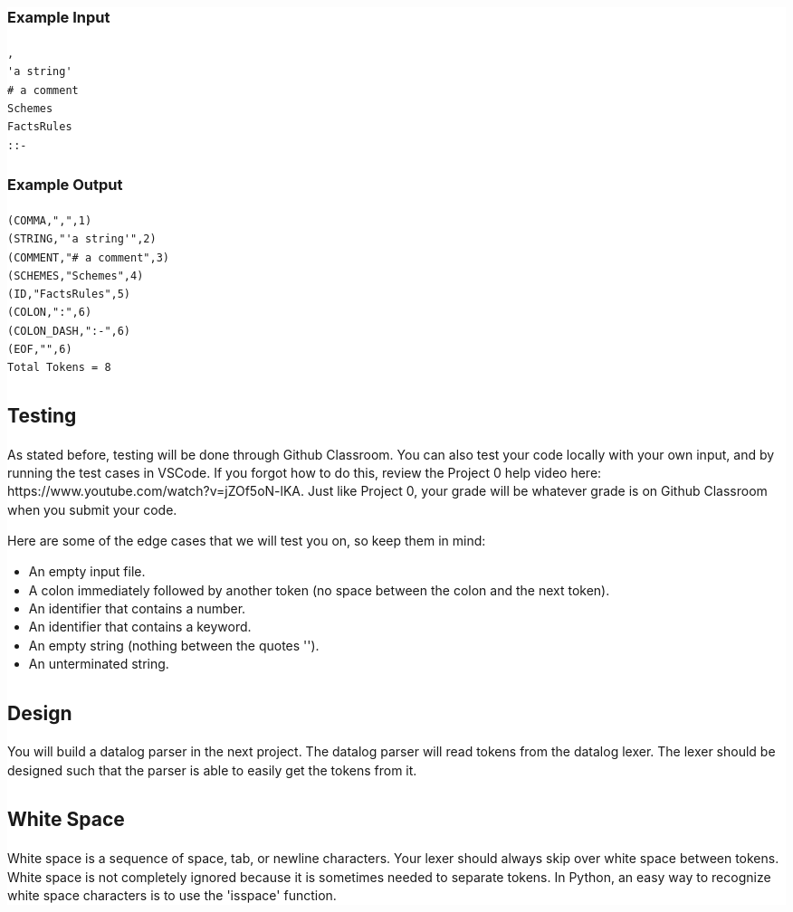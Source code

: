 ### Example Input
```
,
'a string'
# a comment
Schemes
FactsRules
::-
```

### Example Output
```
(COMMA,",",1)
(STRING,"'a string'",2)
(COMMENT,"# a comment",3)
(SCHEMES,"Schemes",4)
(ID,"FactsRules",5)
(COLON,":",6)
(COLON_DASH,":-",6)
(EOF,"",6)
Total Tokens = 8
```

## Testing
<p>
As stated before, testing will be done through Github Classroom. You can also test your code locally with your own input, and by running the test cases in VSCode. If you forgot how to do this, review the Project 0 help video here: https://www.youtube.com/watch?v=jZOf5oN-lKA. Just like Project 0, your grade will be whatever grade is on Github Classroom when you submit your code.
</p>

Here are some of the edge cases that we will test you on, so keep them in mind:

- An empty input file.
- A colon immediately followed by another token (no space between the colon and the next token).
- An identifier that contains a number.
- An identifier that contains a keyword.
- An empty string (nothing between the quotes '').
- An unterminated string.

## Design

You will build a datalog parser in the next project. The datalog parser will read tokens from the datalog lexer. The lexer should be designed such that the parser is able to easily get the tokens from it.

## White Space

White space is a sequence of space, tab, or newline characters. Your lexer should always skip over white space between tokens. White space is not completely ignored because it is sometimes needed to separate tokens. In Python, an easy way to recognize white space characters is to use the 'isspace' function.
